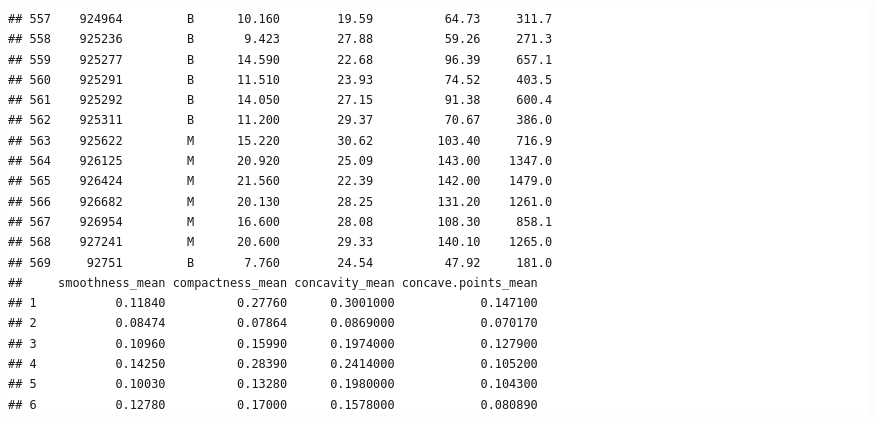     ## 557    924964         B      10.160        19.59          64.73     311.7
    ## 558    925236         B       9.423        27.88          59.26     271.3
    ## 559    925277         B      14.590        22.68          96.39     657.1
    ## 560    925291         B      11.510        23.93          74.52     403.5
    ## 561    925292         B      14.050        27.15          91.38     600.4
    ## 562    925311         B      11.200        29.37          70.67     386.0
    ## 563    925622         M      15.220        30.62         103.40     716.9
    ## 564    926125         M      20.920        25.09         143.00    1347.0
    ## 565    926424         M      21.560        22.39         142.00    1479.0
    ## 566    926682         M      20.130        28.25         131.20    1261.0
    ## 567    926954         M      16.600        28.08         108.30     858.1
    ## 568    927241         M      20.600        29.33         140.10    1265.0
    ## 569     92751         B       7.760        24.54          47.92     181.0
    ##     smoothness_mean compactness_mean concavity_mean concave.points_mean
    ## 1           0.11840          0.27760      0.3001000            0.147100
    ## 2           0.08474          0.07864      0.0869000            0.070170
    ## 3           0.10960          0.15990      0.1974000            0.127900
    ## 4           0.14250          0.28390      0.2414000            0.105200
    ## 5           0.10030          0.13280      0.1980000            0.104300
    ## 6           0.12780          0.17000      0.1578000            0.080890